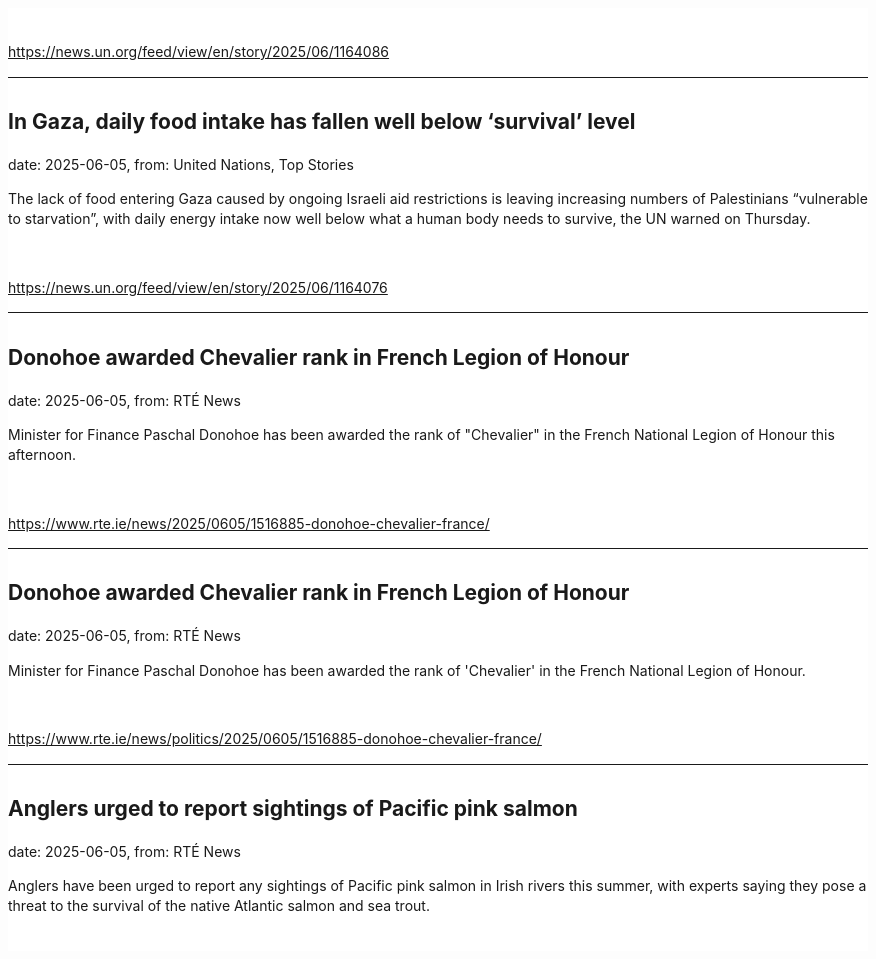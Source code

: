 <br> 

<https://news.un.org/feed/view/en/story/2025/06/1164086>

---

## In Gaza, daily food intake has fallen well below ‘survival’ level

date: 2025-06-05, from: United Nations, Top Stories

The lack of food entering Gaza caused by ongoing Israeli aid restrictions is leaving increasing numbers of Palestinians “vulnerable to starvation”, with daily energy intake now well below what a human body needs to survive, the UN warned on Thursday. 

<br> 

<https://news.un.org/feed/view/en/story/2025/06/1164076>

---

## Donohoe awarded Chevalier rank in French Legion of Honour

date: 2025-06-05, from: RTÉ News

Minister for Finance Paschal Donohoe has been awarded the rank of "Chevalier" in the French National Legion of Honour this afternoon. 

<br> 

<https://www.rte.ie/news/2025/0605/1516885-donohoe-chevalier-france/>

---

## Donohoe awarded Chevalier rank in French Legion of Honour

date: 2025-06-05, from: RTÉ News

Minister for Finance Paschal Donohoe has been awarded the rank of 'Chevalier' in the French National Legion of Honour. 

<br> 

<https://www.rte.ie/news/politics/2025/0605/1516885-donohoe-chevalier-france/>

---

## Anglers urged to report sightings of Pacific pink salmon

date: 2025-06-05, from: RTÉ News

Anglers have been urged to report any sightings of Pacific pink salmon in Irish rivers this summer, with experts saying they pose a threat to the survival of the native Atlantic salmon and sea trout. 

<br> 
